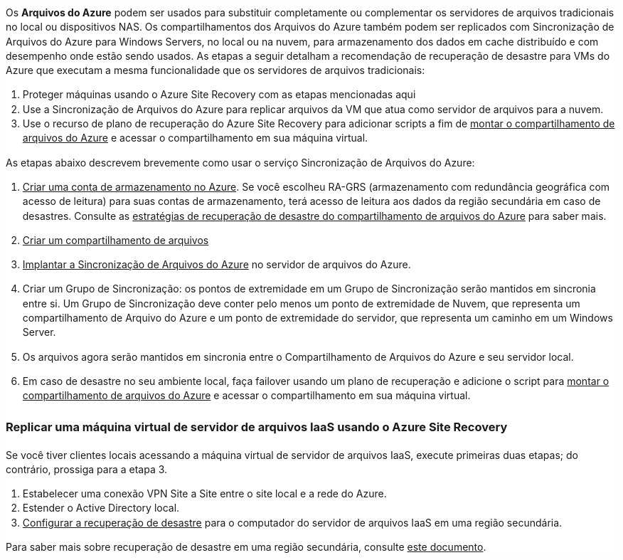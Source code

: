 Os **Arquivos do Azure** podem ser usados para substituir completamente ou complementar os servidores de arquivos tradicionais no local ou dispositivos NAS. Os compartilhamentos dos Arquivos do Azure também podem ser replicados com Sincronização de Arquivos do Azure para Windows Servers, no local ou na nuvem, para armazenamento dos dados em cache distribuído e com desempenho onde estão sendo usados. As etapas a seguir detalham a recomendação de recuperação de desastre para VMs do Azure que executam a mesma funcionalidade que os servidores de arquivos tradicionais:
1.  Proteger máquinas usando o Azure Site Recovery com as etapas mencionadas aqui
2.  Use a Sincronização de Arquivos do Azure para replicar arquivos da VM que atua como servidor de arquivos para a nuvem.
3.  Use o recurso de plano de recuperação do Azure Site Recovery para adicionar scripts a fim de [montar o compartilhamento de arquivos do Azure](https://docs.microsoft.com/azure/storage/files/storage-how-to-use-files-windows) e acessar o compartilhamento em sua máquina virtual.

As etapas abaixo descrevem brevemente como usar o serviço Sincronização de Arquivos do Azure:

1. [Criar uma conta de armazenamento no Azure](https://docs.microsoft.com/azure/storage/common/storage-create-storage-account?toc=%2fazure%2fstorage%2ffiles%2ftoc.json). Se você escolheu RA-GRS (armazenamento com redundância geográfica com acesso de leitura) para suas contas de armazenamento, terá acesso de leitura aos dados da região secundária em caso de desastres. Consulte as [estratégias de recuperação de desastre do compartilhamento de arquivos do Azure](https://docs.microsoft.com/azure/storage/common/storage-disaster-recovery-guidance?toc=%2fazure%2fstorage%2ffiles%2ftoc.json) para saber mais.

2. [Criar um compartilhamento de arquivos](https://docs.microsoft.com/azure/storage/files/storage-how-to-create-file-share)

3. [Implantar a Sincronização de Arquivos do Azure](https://docs.microsoft.com/azure/storage/files/storage-sync-files-deployment-guide) no servidor de arquivos do Azure.

4. Criar um Grupo de Sincronização: os pontos de extremidade em um Grupo de Sincronização serão mantidos em sincronia entre si. Um Grupo de Sincronização deve conter pelo menos um ponto de extremidade de Nuvem, que representa um compartilhamento de Arquivo do Azure e um ponto de extremidade do servidor, que representa um caminho em um Windows Server.
5.  Os arquivos agora serão mantidos em sincronia entre o Compartilhamento de Arquivos do Azure e seu servidor local.
6.  Em caso de desastre no seu ambiente local, faça failover usando um plano de recuperação e adicione o script para [montar o compartilhamento de arquivos do Azure](https://docs.microsoft.com/azure/storage/files/storage-how-to-use-files-windows) e acessar o compartilhamento em sua máquina virtual.

### <a name="replicate-an-iaas-file-server-virtual-machine-using-azure-site-recovery"></a>Replicar uma máquina virtual de servidor de arquivos IaaS usando o Azure Site Recovery

Se você tiver clientes locais acessando a máquina virtual de servidor de arquivos IaaS, execute primeiras duas etapas; do contrário, prossiga para a etapa 3.

1. Estabelecer uma conexão VPN Site a Site entre o site local e a rede do Azure.  
2. Estender o Active Directory local.
3. [Configurar a recuperação de desastre](azure-to-azure-tutorial-enable-replication.md) para o computador do servidor de arquivos IaaS em uma região secundária.


Para saber mais sobre recuperação de desastre em uma região secundária, consulte [este documento](concepts-azure-to-azure-architecture.md).
